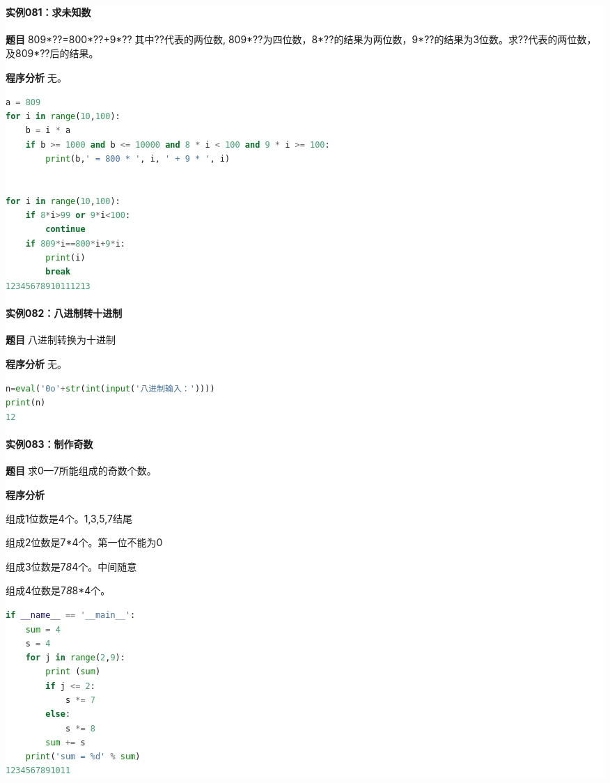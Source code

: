 #### 实例081：求未知数

**题目** 809*??=800*??+9*?? 其中??代表的两位数, 809*??为四位数，8*??的结果为两位数，9*??的结果为3位数。求??代表的两位数，及809*??后的结果。

**程序分析** 无。

```python
a = 809
for i in range(10,100):
    b = i * a
    if b >= 1000 and b <= 10000 and 8 * i < 100 and 9 * i >= 100:
        print(b,' = 800 * ', i, ' + 9 * ', i)


for i in range(10,100):
    if 8*i>99 or 9*i<100:
        continue
    if 809*i==800*i+9*i:
        print(i)
        break
12345678910111213
```

#### 实例082：八进制转十进制

**题目** 八进制转换为十进制

**程序分析** 无。

```python
n=eval('0o'+str(int(input('八进制输入：'))))
print(n)
12
```

#### 实例083：制作奇数

**题目** 求0—7所能组成的奇数个数。

**程序分析**

组成1位数是4个。1,3,5,7结尾

组成2位数是7*4个。第一位不能为0

组成3位数是7*8*4个。中间随意

组成4位数是7*8*8*4个。

```python
if __name__ == '__main__':
    sum = 4
    s = 4
    for j in range(2,9):
        print (sum)
        if j <= 2:
            s *= 7
        else:
            s *= 8
        sum += s
    print('sum = %d' % sum)
1234567891011
```
